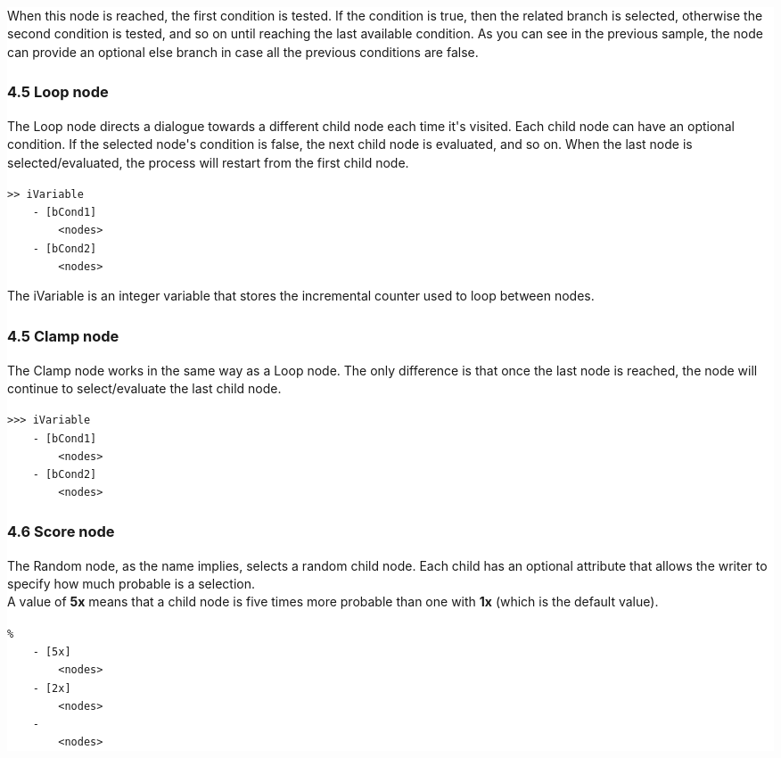 When this node is reached, the first condition is tested. If the condition is true, then the related branch is selected, 
otherwise the second condition is tested, and so on until reaching the last available condition.
As you can see in the previous sample, the node can provide an optional else branch in case all the previous conditions are false.

### 4.5 Loop node

The Loop node directs a dialogue towards a different child node each time it's visited.
Each child node can have an optional condition. If the selected node's condition is false,
the next child node is evaluated, and so on.
When the last node is selected/evaluated, the process will restart from the first child node.

```
>> iVariable
    - [bCond1]
        <nodes>
    - [bCond2]
        <nodes>
```

The iVariable is an integer variable that stores the incremental counter used to loop between nodes.

### 4.5 Clamp node

The Clamp node works in the same way as a Loop node. The only difference is that once the last node is reached, the node will continue to select/evaluate the last child node. 

```
>>> iVariable
    - [bCond1]
        <nodes>
    - [bCond2]
        <nodes>
```

### 4.6 Score node

The Random node, as the name implies, selects a random child node.
Each child has an optional attribute that allows the writer to specify how much probable
is a selection.  
A value of **5x** means that a child node is five times more probable than one with **1x** (which is the default value).

```
%
    - [5x]
        <nodes>
    - [2x]
        <nodes>
    -
        <nodes>
```
